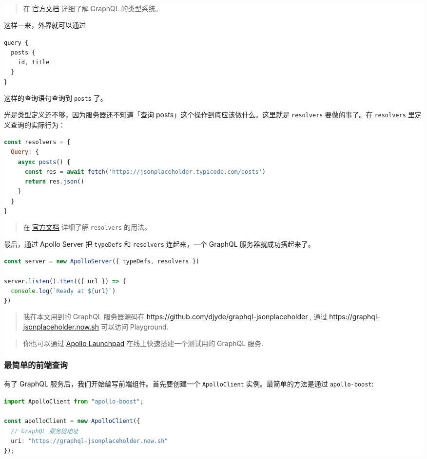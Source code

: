 ```diff
```

> 在 [官方文档](https://graphql.org/learn/schema/) 详细了解 GraphQL 的类型系统。

这样一来，外界就可以通过

```js
query {
  posts {
    id, title
  }
}
```

这样的查询语句查询到 `posts` 了。

光是类型定义还不够，因为服务器还不知道「查询 posts」这个操作到底应该做什么。这里就是 `resolvers` 要做的事了。在 `resolvers` 里定义查询的实际行为：

```js
const resolvers = {
  Query: {
    async posts() {
      const res = await fetch('https://jsonplaceholder.typicode.com/posts')
      return res.json()
    }
  }
}
```

> 在 [官方文档](https://www.apollographql.com/docs/apollo-server/v2/essentials/data.html) 详细了解 `resolvers` 的用法。

最后，通过 Apollo Server 把 `typeDefs` 和 `resolvers` 连起来，一个 GraphQL 服务器就成功搭起来了。

```js
const server = new ApolloServer({ typeDefs, resolvers })

server.listen().then(({ url }) => {
  console.log(`Ready at ${url}`)
})
```

> 我在本文用到的 GraphQL 服务器源码在 https://github.com/djyde/graphql-jsonplaceholder , 通过 https://graphql-jsonplaceholder.now.sh 可以访问 Playground.

> 你也可以通过 [Apollo Launchpad](https://launchpad.graphql.com/) 在线上快速搭建一个测试用的 GraphQL 服务.

### 最简单的前端查询

有了 GraphQL 服务后，我们开始编写前端组件。首先要创建一个 `ApolloClient` 实例。最简单的方法是通过 `apollo-boost`:

```ts
import ApolloClient from "apollo-boost";

const apolloClient = new ApolloClient({
  // GraphQL 服务器地址
  uri: "https://graphql-jsonplaceholder.now.sh"
});

```
